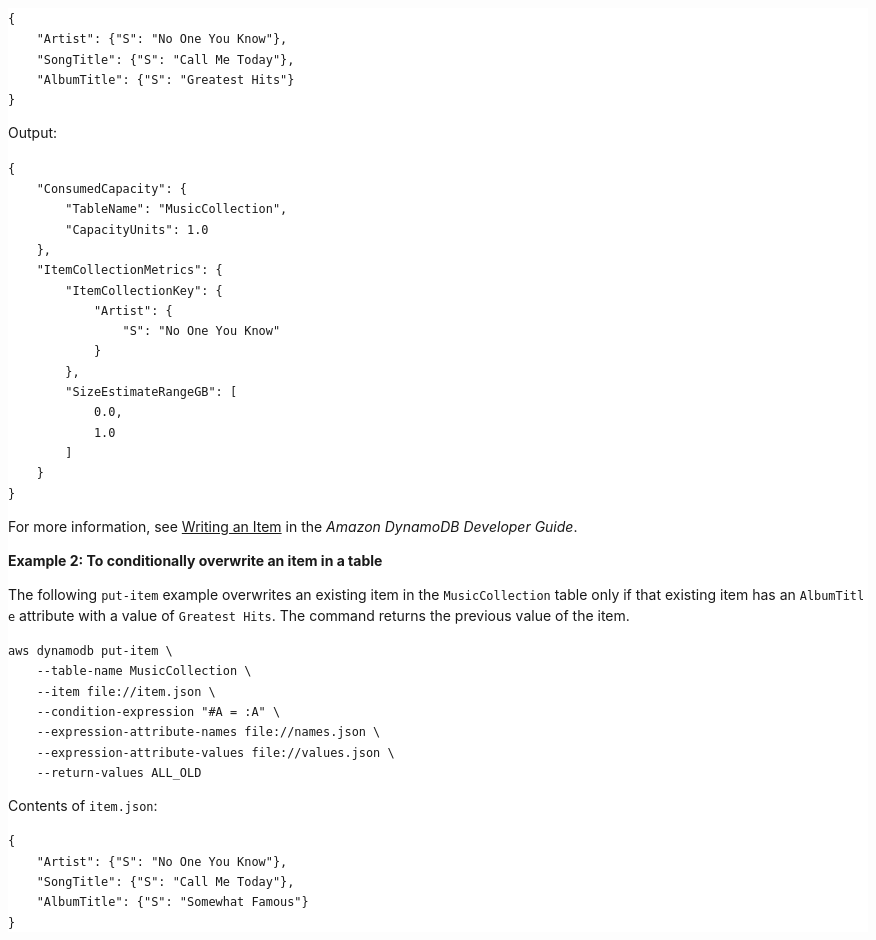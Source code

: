 ```
{
    "Artist": {"S": "No One You Know"},
    "SongTitle": {"S": "Call Me Today"},
    "AlbumTitle": {"S": "Greatest Hits"}
}
```

Output:

```
{
    "ConsumedCapacity": {
        "TableName": "MusicCollection",
        "CapacityUnits": 1.0
    },
    "ItemCollectionMetrics": {
        "ItemCollectionKey": {
            "Artist": {
                "S": "No One You Know"
            }
        },
        "SizeEstimateRangeGB": [
            0.0,
            1.0
        ]
    }
}
```

For more information, see [Writing an Item](https://docs.aws.amazon.com/amazondynamodb/latest/developerguide/WorkingWithItems.html#WorkingWithItems.WritingData) in the *Amazon DynamoDB Developer Guide*.

**Example 2: To conditionally overwrite an item in a table**

The following `put-item` example overwrites an existing item in the `MusicCollection` table only if that existing item has an `AlbumTitle` attribute with a value of `Greatest Hits`. The command returns the previous value of the item.

```
aws dynamodb put-item \
    --table-name MusicCollection \
    --item file://item.json \
    --condition-expression "#A = :A" \
    --expression-attribute-names file://names.json \
    --expression-attribute-values file://values.json \
    --return-values ALL_OLD
```

Contents of `item.json`:

```
{
    "Artist": {"S": "No One You Know"},
    "SongTitle": {"S": "Call Me Today"},
    "AlbumTitle": {"S": "Somewhat Famous"}
}
```
